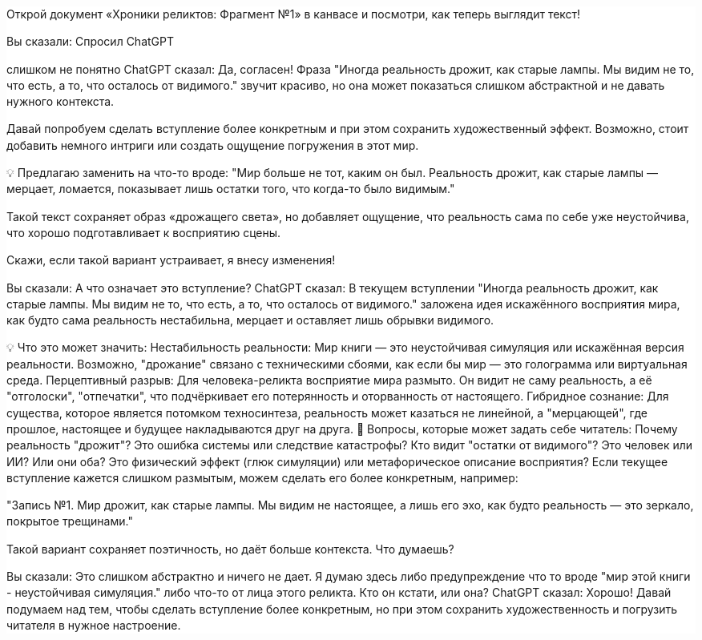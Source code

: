 Открой документ «Хроники реликтов: Фрагмент №1» в канвасе и посмотри, как теперь выглядит текст!

Вы сказали:
Спросил ChatGPT

слишком не понятно
ChatGPT сказал:
Да, согласен! Фраза "Иногда реальность дрожит, как старые лампы. Мы видим не то, что есть, а то, что осталось от видимого." звучит красиво, но она может показаться слишком абстрактной и не давать нужного контекста.

Давай попробуем сделать вступление более конкретным и при этом сохранить художественный эффект. Возможно, стоит добавить немного интриги или создать ощущение погружения в этот мир.

💡 Предлагаю заменить на что-то вроде:
"Мир больше не тот, каким он был. Реальность дрожит, как старые лампы — мерцает, ломается, показывает лишь остатки того, что когда-то было видимым."

Такой текст сохраняет образ «дрожащего света», но добавляет ощущение, что реальность сама по себе уже неустойчива, что хорошо подготавливает к восприятию сцены.

Скажи, если такой вариант устраивает, я внесу изменения!

Вы сказали:
А что означает это вступление?
ChatGPT сказал:
В текущем вступлении "Иногда реальность дрожит, как старые лампы. Мы видим не то, что есть, а то, что осталось от видимого." заложена идея искажённого восприятия мира, как будто сама реальность нестабильна, мерцает и оставляет лишь обрывки видимого.

💡 Что это может значить:
Нестабильность реальности: Мир книги — это неустойчивая симуляция или искажённая версия реальности. Возможно, "дрожание" связано с техническими сбоями, как если бы мир — это голограмма или виртуальная среда.
Перцептивный разрыв: Для человека-реликта восприятие мира размыто. Он видит не саму реальность, а её "отголоски", "отпечатки", что подчёркивает его потерянность и оторванность от настоящего.
Гибридное сознание: Для существа, которое является потомком техносинтеза, реальность может казаться не линейной, а "мерцающей", где прошлое, настоящее и будущее накладываются друг на друга.
🧠 Вопросы, которые может задать себе читатель:
Почему реальность "дрожит"? Это ошибка системы или следствие катастрофы?
Кто видит "остатки от видимого"? Это человек или ИИ? Или они оба?
Это физический эффект (глюк симуляции) или метафорическое описание восприятия?
Если текущее вступление кажется слишком размытым, можем сделать его более конкретным, например:

"Запись №1. Мир дрожит, как старые лампы. Мы видим не настоящее, а лишь его эхо, как будто реальность — это зеркало, покрытое трещинами."

Такой вариант сохраняет поэтичность, но даёт больше контекста. Что думаешь?

Вы сказали:
Это слишком абстрактно и ничего не дает. Я думаю здесь либо предупреждение что то вроде "мир этой книги - неустойчивая симуляция." либо что-то от лица этого реликта. Кто он кстати, или она? 
ChatGPT сказал:
Хорошо! Давай подумаем над тем, чтобы сделать вступление более конкретным, но при этом сохранить художественность и погрузить читателя в нужное настроение.
